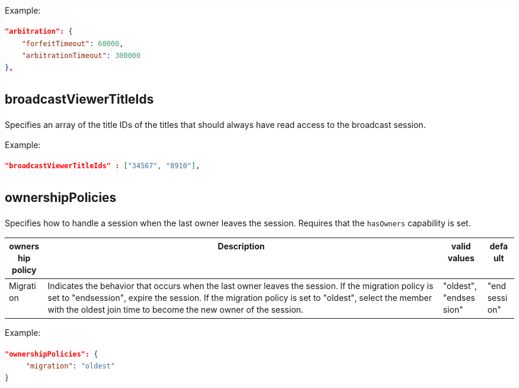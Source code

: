 Example:
```json
"arbitration": {
    "forfeitTimeout": 60000,
    "arbitrationTimeout": 300000
},
```

## broadcastViewerTitleIds

Specifies an array of the title IDs of the titles that should always have read access to the broadcast session.

Example:
```json
"broadcastViewerTitleIds" : ["34567", "8910"],
```

## ownershipPolicies
Specifies how to handle a session when the last owner leaves the session. Requires that the `hasOwners` capability is set.

ownership policy | Description | valid values | default
-- | -- | -- | --
Migration | Indicates the behavior that occurs when the last owner leaves the session. If the migration policy is set to "endsession", expire the session. If the migration policy is set to "oldest", select the member with the oldest join time to become the new owner of the session. | "oldest", "endsession" | "endsession"

Example:
```json
"ownershipPolicies": {
     "migration": "oldest"
}
```
